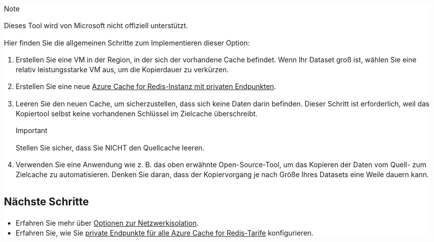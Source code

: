 > [!NOTE]
> Dieses Tool wird von Microsoft nicht offiziell unterstützt. 
>

Hier finden Sie die allgemeinen Schritte zum Implementieren dieser Option:

1. Erstellen Sie eine VM in der Region, in der sich der vorhandene Cache befindet. Wenn Ihr Dataset groß ist, wählen Sie eine relativ leistungsstarke VM aus, um die Kopierdauer zu verkürzen.

2. Erstellen Sie eine neue [Azure Cache for Redis-Instanz mit privaten Endpunkten](cache-private-link.md).

3. Leeren Sie den neuen Cache, um sicherzustellen, dass sich keine Daten darin befinden. Dieser Schritt ist erforderlich, weil das Kopiertool selbst keine vorhandenen Schlüssel im Zielcache überschreibt.

    > [!IMPORTANT]
    > Stellen Sie sicher, dass Sie NICHT den Quellcache leeren.
    >

4. Verwenden Sie eine Anwendung wie z. B. das oben erwähnte Open-Source-Tool, um das Kopieren der Daten vom Quell- zum Zielcache zu automatisieren. Denken Sie daran, dass der Kopiervorgang je nach Größe Ihres Datasets eine Weile dauern kann.


## <a name="next-steps"></a>Nächste Schritte
* Erfahren Sie mehr über [Optionen zur Netzwerkisolation](cache-network-isolation.md). 
* Erfahren Sie, wie Sie [private Endpunkte für alle Azure Cache for Redis-Tarife](cache-private-link.md) konfigurieren.